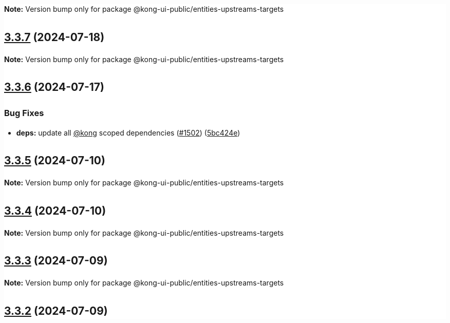 **Note:** Version bump only for package @kong-ui-public/entities-upstreams-targets





## [3.3.7](https://github.com/Kong/public-ui-components/compare/@kong-ui-public/entities-upstreams-targets@3.3.6...@kong-ui-public/entities-upstreams-targets@3.3.7) (2024-07-18)

**Note:** Version bump only for package @kong-ui-public/entities-upstreams-targets





## [3.3.6](https://github.com/Kong/public-ui-components/compare/@kong-ui-public/entities-upstreams-targets@3.3.5...@kong-ui-public/entities-upstreams-targets@3.3.6) (2024-07-17)


### Bug Fixes

* **deps:** update all [@kong](https://github.com/kong) scoped dependencies ([#1502](https://github.com/Kong/public-ui-components/issues/1502)) ([5bc424e](https://github.com/Kong/public-ui-components/commit/5bc424ed7333870527dc417fcf98b7d37062fb78))





## [3.3.5](https://github.com/Kong/public-ui-components/compare/@kong-ui-public/entities-upstreams-targets@3.3.4...@kong-ui-public/entities-upstreams-targets@3.3.5) (2024-07-10)

**Note:** Version bump only for package @kong-ui-public/entities-upstreams-targets





## [3.3.4](https://github.com/Kong/public-ui-components/compare/@kong-ui-public/entities-upstreams-targets@3.3.3...@kong-ui-public/entities-upstreams-targets@3.3.4) (2024-07-10)

**Note:** Version bump only for package @kong-ui-public/entities-upstreams-targets





## [3.3.3](https://github.com/Kong/public-ui-components/compare/@kong-ui-public/entities-upstreams-targets@3.3.2...@kong-ui-public/entities-upstreams-targets@3.3.3) (2024-07-09)

**Note:** Version bump only for package @kong-ui-public/entities-upstreams-targets





## [3.3.2](https://github.com/Kong/public-ui-components/compare/@kong-ui-public/entities-upstreams-targets@3.3.1...@kong-ui-public/entities-upstreams-targets@3.3.2) (2024-07-09)
